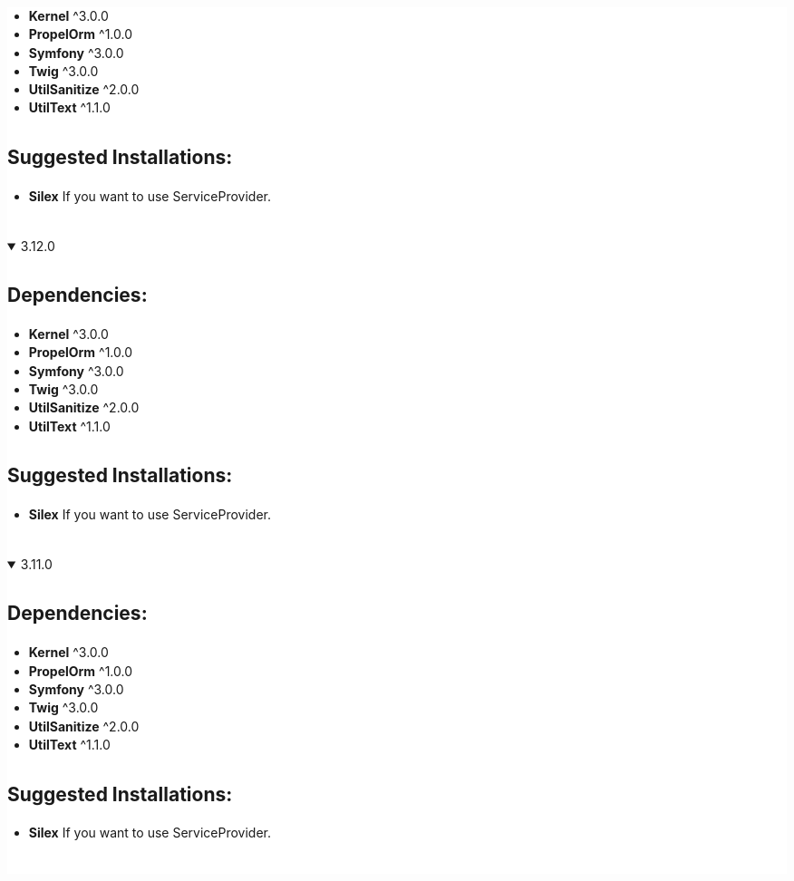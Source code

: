 * **Kernel** ^3.0.0
* **PropelOrm** ^1.0.0
* **Symfony** ^3.0.0
* **Twig** ^3.0.0
* **UtilSanitize** ^2.0.0
* **UtilText** ^1.1.0

## Suggested Installations: 

* **Silex** If you want to use ServiceProvider.

<br>
</details>

<details open>
<summary>3.12.0</summary>



## Dependencies: 

* **Kernel** ^3.0.0
* **PropelOrm** ^1.0.0
* **Symfony** ^3.0.0
* **Twig** ^3.0.0
* **UtilSanitize** ^2.0.0
* **UtilText** ^1.1.0

## Suggested Installations: 

* **Silex** If you want to use ServiceProvider.

<br>
</details>

<details open>
<summary>3.11.0</summary>



## Dependencies: 

* **Kernel** ^3.0.0
* **PropelOrm** ^1.0.0
* **Symfony** ^3.0.0
* **Twig** ^3.0.0
* **UtilSanitize** ^2.0.0
* **UtilText** ^1.1.0

## Suggested Installations: 

* **Silex** If you want to use ServiceProvider.

<br>
</details>
